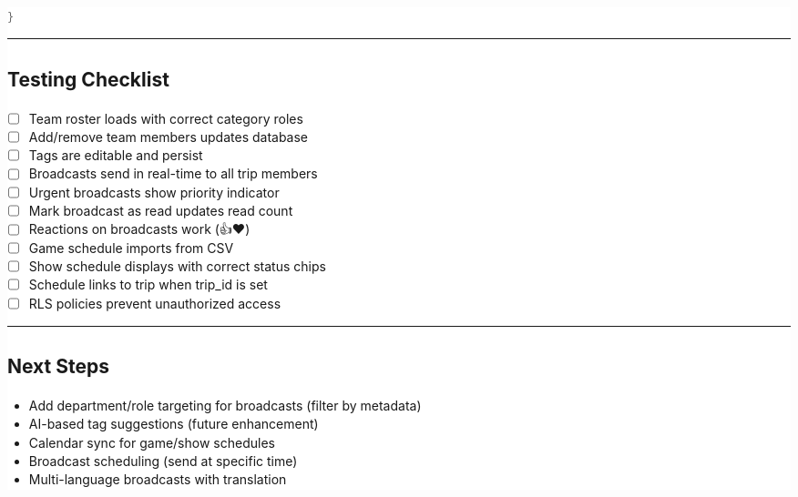 ```swift
}
```

---

## Testing Checklist

- [ ] Team roster loads with correct category roles
- [ ] Add/remove team members updates database
- [ ] Tags are editable and persist
- [ ] Broadcasts send in real-time to all trip members
- [ ] Urgent broadcasts show priority indicator
- [ ] Mark broadcast as read updates read count
- [ ] Reactions on broadcasts work (👍❤️)
- [ ] Game schedule imports from CSV
- [ ] Show schedule displays with correct status chips
- [ ] Schedule links to trip when trip_id is set
- [ ] RLS policies prevent unauthorized access

---

## Next Steps

- Add department/role targeting for broadcasts (filter by metadata)
- AI-based tag suggestions (future enhancement)
- Calendar sync for game/show schedules
- Broadcast scheduling (send at specific time)
- Multi-language broadcasts with translation
